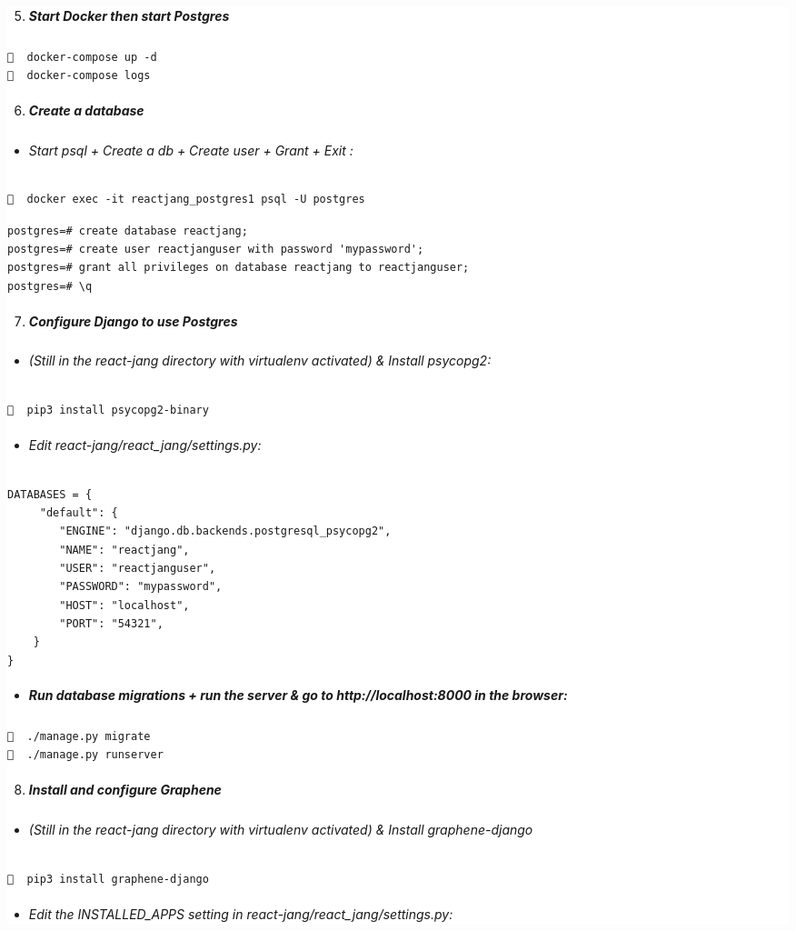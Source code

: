 5. ##### Start Docker then start Postgres

```
🚀  docker-compose up -d
🚀  docker-compose logs
```

6. ##### Create a database

- ###### Start psql + Create a db + Create user + Grant + Exit :

```
🚀  docker exec -it reactjang_postgres1 psql -U postgres
```

```
postgres=# create database reactjang;
postgres=# create user reactjanguser with password 'mypassword';
postgres=# grant all privileges on database reactjang to reactjanguser;
postgres=# \q
```

7. ##### Configure Django to use Postgres

- ###### (Still in the react-jang directory with virtualenv activated) & Install psycopg2:

```
🚀  pip3 install psycopg2-binary
```

- ###### Edit react-jang/react_jang/settings.py:

```
DATABASES = {
     "default": {
        "ENGINE": "django.db.backends.postgresql_psycopg2",
        "NAME": "reactjang",
        "USER": "reactjanguser",
        "PASSWORD": "mypassword",
        "HOST": "localhost",
        "PORT": "54321",
    }
}
```

- ##### Run database migrations + run the server & go to http://localhost:8000 in the browser:

```
🚀  ./manage.py migrate
🚀  ./manage.py runserver
```

8. ##### Install and configure Graphene

- ###### (Still in the react-jang directory with virtualenv activated) & Install graphene-django

```
🚀  pip3 install graphene-django
```

- ###### Edit the INSTALLED_APPS setting in react-jang/react_jang/settings.py:
